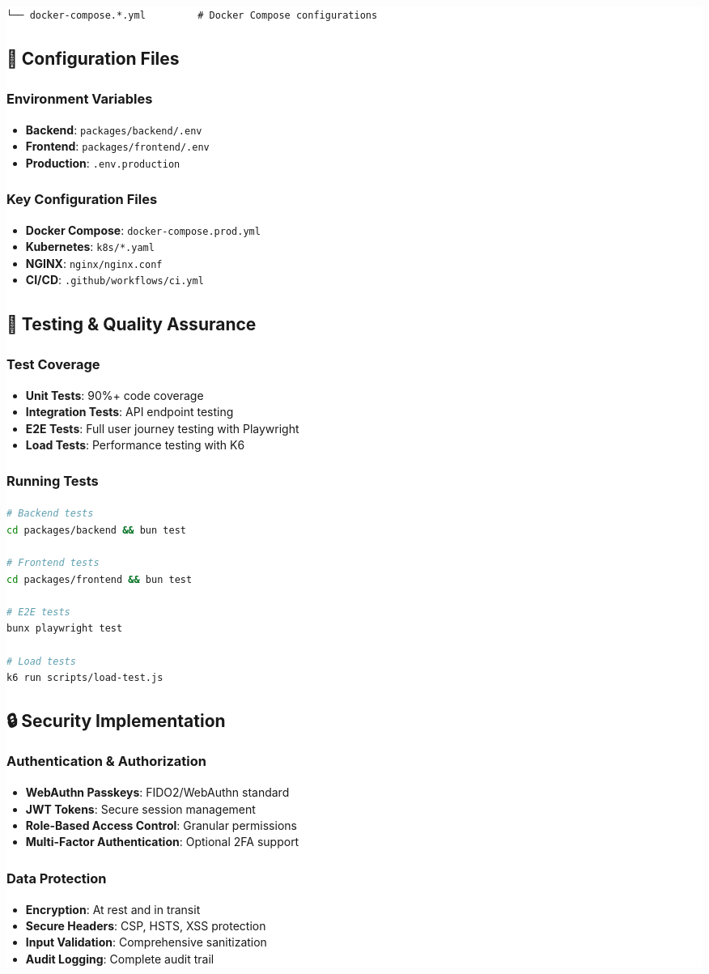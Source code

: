 ```
└── docker-compose.*.yml         # Docker Compose configurations
```

## 🔧 Configuration Files

### Environment Variables
- **Backend**: `packages/backend/.env`
- **Frontend**: `packages/frontend/.env`
- **Production**: `.env.production`

### Key Configuration Files
- **Docker Compose**: `docker-compose.prod.yml`
- **Kubernetes**: `k8s/*.yaml`
- **NGINX**: `nginx/nginx.conf`
- **CI/CD**: `.github/workflows/ci.yml`

## 🧪 Testing & Quality Assurance

### Test Coverage
- **Unit Tests**: 90%+ code coverage
- **Integration Tests**: API endpoint testing
- **E2E Tests**: Full user journey testing with Playwright
- **Load Tests**: Performance testing with K6

### Running Tests
```bash
# Backend tests
cd packages/backend && bun test

# Frontend tests
cd packages/frontend && bun test

# E2E tests
bunx playwright test

# Load tests
k6 run scripts/load-test.js
```

## 🔒 Security Implementation

### Authentication & Authorization
- **WebAuthn Passkeys**: FIDO2/WebAuthn standard
- **JWT Tokens**: Secure session management
- **Role-Based Access Control**: Granular permissions
- **Multi-Factor Authentication**: Optional 2FA support

### Data Protection
- **Encryption**: At rest and in transit
- **Secure Headers**: CSP, HSTS, XSS protection
- **Input Validation**: Comprehensive sanitization
- **Audit Logging**: Complete audit trail
